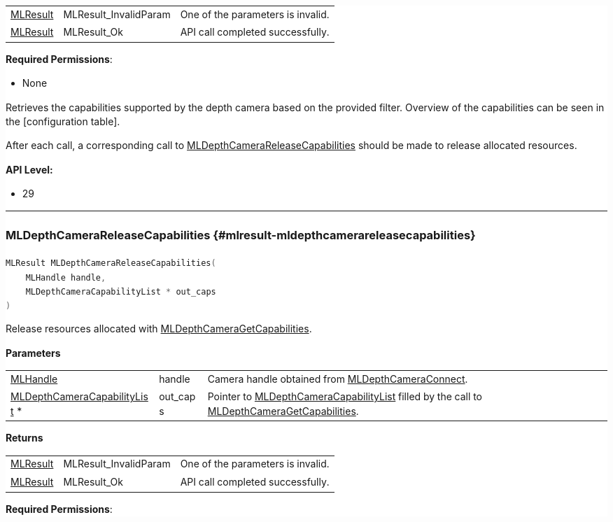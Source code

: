 |  |   |   |
|--|--|--|
| [MLResult](/versioned_docs/version-02-Aug-2023/api-ref/api/Modules/group___platform/group___platform.md#int32-t-mlresult) |MLResult_InvalidParam|One of the parameters is invalid. |
| [MLResult](/versioned_docs/version-02-Aug-2023/api-ref/api/Modules/group___platform/group___platform.md#int32-t-mlresult) |MLResult_Ok|API call completed successfully.|
**Required Permissions**:

  * None 


Retrieves the capabilities supported by the depth camera based on the provided filter. Overview of the capabilities can be seen in the [configuration table].

After each call, a corresponding call to [MLDepthCameraReleaseCapabilities](/versioned_docs/version-02-Aug-2023/api-ref/api/Modules/group___pixel_sensors/group___d_cam/group___d_cam.md#mlresult-mldepthcamerareleasecapabilities) should be made to release allocated resources.




**API Level:**
  * 29




-----------

### MLDepthCameraReleaseCapabilities {#mlresult-mldepthcamerareleasecapabilities}

```cpp
MLResult MLDepthCameraReleaseCapabilities(
    MLHandle handle,
    MLDepthCameraCapabilityList * out_caps
)
```

Release resources allocated with [MLDepthCameraGetCapabilities](/versioned_docs/version-02-Aug-2023/api-ref/api/Modules/group___pixel_sensors/group___d_cam/group___d_cam.md#mlresult-mldepthcameragetcapabilities). 

**Parameters**

|  |   |   |
|--|--|--|
| [MLHandle](/versioned_docs/version-02-Aug-2023/api-ref/api/Modules/group___platform/group___platform.md#uint64-t-mlhandle) |handle|Camera handle obtained from [MLDepthCameraConnect](/versioned_docs/version-02-Aug-2023/api-ref/api/Modules/group___pixel_sensors/group___d_cam/group___d_cam.md#mlresult-mldepthcameraconnect). |
| [MLDepthCameraCapabilityList](/versioned_docs/version-02-Aug-2023/api-ref/api/Modules/group___pixel_sensors/group___d_cam/struct_m_l_depth_camera_capability_list.md) * |out_caps|Pointer to [MLDepthCameraCapabilityList](/versioned_docs/version-02-Aug-2023/api-ref/api/Modules/group___pixel_sensors/group___d_cam/struct_m_l_depth_camera_capability_list.md) filled by the call to [MLDepthCameraGetCapabilities](/versioned_docs/version-02-Aug-2023/api-ref/api/Modules/group___pixel_sensors/group___d_cam/group___d_cam.md#mlresult-mldepthcameragetcapabilities).|

**Returns**

|  |   |   |
|--|--|--|
| [MLResult](/versioned_docs/version-02-Aug-2023/api-ref/api/Modules/group___platform/group___platform.md#int32-t-mlresult) |MLResult_InvalidParam|One of the parameters is invalid. |
| [MLResult](/versioned_docs/version-02-Aug-2023/api-ref/api/Modules/group___platform/group___platform.md#int32-t-mlresult) |MLResult_Ok|API call completed successfully.|
**Required Permissions**:
